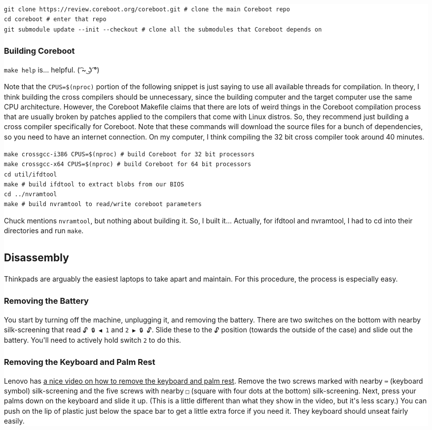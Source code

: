```
git clone https://review.coreboot.org/coreboot.git # clone the main Coreboot repo
cd coreboot # enter that repo
git submodule update --init --checkout # clone all the submodules that Coreboot depends on
```

### Building Coreboot
`make help` is... helpful. ( ͡~ ͜ʖ ͡°)

Note that the `CPUS=$(nproc)` portion of the following snippet is just saying to use all available threads for compilation.
In theory, I think building the cross compilers should be unnecessary, 
since the building computer and the target computer use the same CPU architecture.
However, the Coreboot Makefile claims that there are lots of weird things in the Coreboot
compilation process that are usually broken by patches applied to the compilers that come
with Linux distros. 
So, they recommend just building a cross compiler specifically for Coreboot.
Note that these commands will download the source files for a bunch of dependencies, so
you need to have an internet connection.
On my computer, I think compiling the 32 bit cross compiler took around 40 minutes.

```
make crossgcc-i386 CPUS=$(nproc) # build Coreboot for 32 bit processors
make crossgcc-x64 CPUS=$(nproc) # build Coreboot for 64 bit processors
cd util/ifdtool
make # build ifdtool to extract blobs from our BIOS
cd ../nvramtool
make # build nvramtool to read/write coreboot parameters
```

Chuck mentions `nvramtool`, but nothing about building it. 
So, I built it...
Actually, for ifdtool and nvramtool, I had to cd into their directories and run `make`.

## Disassembly
Thinkpads are arguably the easiest laptops to take apart and maintain.
For this procedure, the process is especially easy.

### Removing the Battery
You start by turning off the machine, unplugging it, and removing the battery.
There are two switches on the bottom with nearby silk-screening that read `🔓 🔒 ◀ 1` and `2 ▶ 🔒 🔓`.
Slide these to the `🔓` position (towards the outside of the case) and slide out the battery.
You'll need to actively hold switch `2` to do this.

### Removing the Keyboard and Palm Rest
Lenovo has [a nice video on how to remove the keyboard and palm rest][keyboard removal].
Remove the two screws marked with nearby `⌨` (keyboard symbol) silk-screening 
and the five screws with nearby `□` (square with four dots at the bottom) silk-screening.
Next, press your palms down on the keyboard and slide it up.
(This is a little different than what they show in the video, but it's less scary.)
You can push on the lip of plastic just below the space bar to get a little extra force if you need it.
They keyboard should unseat fairly easily.


[nemeth x230]: https://www.chucknemeth.com/flash-lenovo-x230-coreboot/
[coreboot flash]: https://www.coreboot.org/Board%3Alenovo/x230
[EEVBlog forum thread]: https://www.eevblog.com/forum/repair/ch341a-serial-memory-programmer-power-supply-fix/
[UpWiki]: https://wiki.up-community.org/BIOS_chip_flashing
[sphinx docs]: https://doc.coreboot.org/mainboard/lenovo/x230s.html
[keyboard removal]: https://youtu.be/RCBRVuwr06A